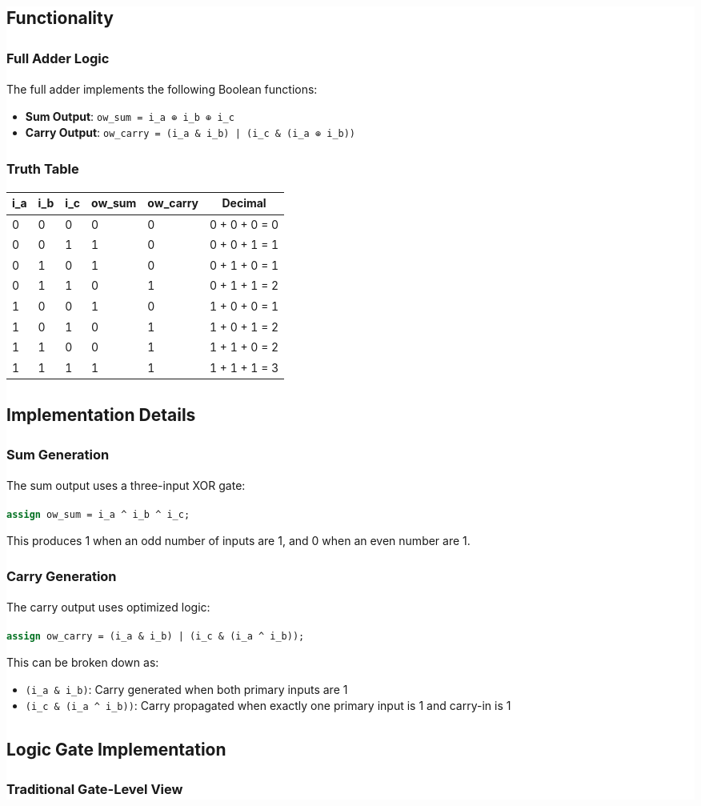 ## Functionality

### Full Adder Logic

The full adder implements the following Boolean functions:

- **Sum Output**: `ow_sum = i_a ⊕ i_b ⊕ i_c`
- **Carry Output**: `ow_carry = (i_a & i_b) | (i_c & (i_a ⊕ i_b))`

### Truth Table

| i_a | i_b | i_c | ow_sum | ow_carry | Decimal |
|-----|-----|-----|--------|----------|---------|
| 0 | 0 | 0 | 0 | 0 | 0 + 0 + 0 = 0 |
| 0 | 0 | 1 | 1 | 0 | 0 + 0 + 1 = 1 |
| 0 | 1 | 0 | 1 | 0 | 0 + 1 + 0 = 1 |
| 0 | 1 | 1 | 0 | 1 | 0 + 1 + 1 = 2 |
| 1 | 0 | 0 | 1 | 0 | 1 + 0 + 0 = 1 |
| 1 | 0 | 1 | 0 | 1 | 1 + 0 + 1 = 2 |
| 1 | 1 | 0 | 0 | 1 | 1 + 1 + 0 = 2 |
| 1 | 1 | 1 | 1 | 1 | 1 + 1 + 1 = 3 |

## Implementation Details

### Sum Generation

The sum output uses a three-input XOR gate:
```systemverilog
assign ow_sum = i_a ^ i_b ^ i_c;
```

This produces 1 when an odd number of inputs are 1, and 0 when an even number are 1.

### Carry Generation

The carry output uses optimized logic:
```systemverilog
assign ow_carry = (i_a & i_b) | (i_c & (i_a ^ i_b));
```

This can be broken down as:
- `(i_a & i_b)`: Carry generated when both primary inputs are 1
- `(i_c & (i_a ^ i_b))`: Carry propagated when exactly one primary input is 1 and carry-in is 1

## Logic Gate Implementation

### Traditional Gate-Level View

